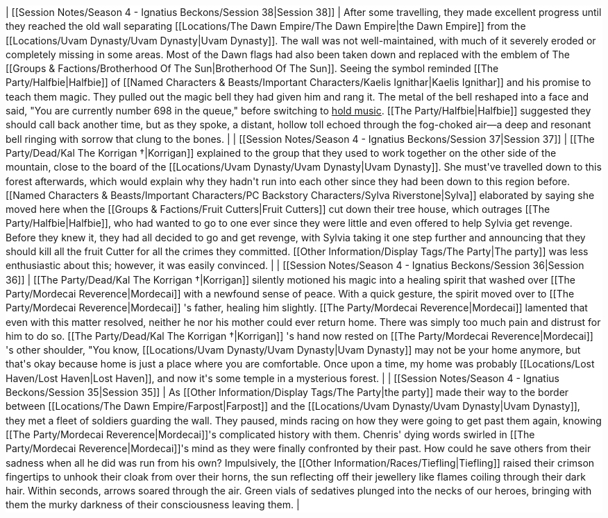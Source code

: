 | [[Session Notes/Season 4 - Ignatius Beckons/Session 38\|Session 38]]              | After some travelling, they made excellent progress until they reached the old wall separating [[Locations/The Dawn Empire/The Dawn Empire\|the Dawn Empire]] from the [[Locations/Uvam Dynasty/Uvam Dynasty\|Uvam Dynasty]]. The wall was not well-maintained, with much of it severely eroded or completely missing in some areas. Most of the Dawn flags had also been taken down and replaced with the emblem of The [[Groups & Factions/Brotherhood Of The Sun\|Brotherhood Of The Sun]]. Seeing the symbol reminded [[The Party/Halfbie\|Halfbie]] of [[Named Characters & Beasts/Important Characters/Kaelis Ignithar\|Kaelis Ignithar]] and his promise to teach them magic. They pulled out the magic bell they had given him and rang it. The metal of the bell reshaped into a face and said, "You are currently number 698 in the queue," before switching to [hold music](https://open.spotify.com/track/35oiHtaPcjzqwx2gu9dx6a?si=0bb51f545de94ab3). [[The Party/Halfbie\|Halfbie]] suggested they should call back another time, but as they spoke, a distant, hollow toll echoed through the fog-choked air—a deep and resonant bell ringing with sorrow that clung to the bones.                                                                                                                                                                                                    |
| [[Session Notes/Season 4 - Ignatius Beckons/Session 37\|Session 37]]              | [[The Party/Dead/Kal The Korrigan †\|Korrigan]] explained to the group that they used to work together on the other side of the mountain, close to the board of the [[Locations/Uvam Dynasty/Uvam Dynasty\|Uvam Dynasty]]. She must've travelled down to this forest afterwards, which would explain why they hadn't run into each other since they had been down to this region before. [[Named Characters & Beasts/Important Characters/PC Backstory Characters/Sylva Riverstone\|Sylva]] elaborated by saying she moved here when the [[Groups & Factions/Fruit Cutters\|Fruit Cutters]] cut down their tree house, which outrages [[The Party/Halfbie\|Halfbie]], who had wanted to go to one ever since they were little and even offered to help Sylvia get revenge. Before they knew it, they had all decided to go and get revenge, with Sylvia taking it one step further and announcing that they should kill all the fruit Cutter for all the crimes they committed. [[Other Information/Display Tags/The Party\|The party]] was less enthusiastic about this; however, it was easily convinced.                                                                                                                                                                                                                                                                                   |
| [[Session Notes/Season 4 - Ignatius Beckons/Session 36\|Session 36]]              | [[The Party/Dead/Kal The Korrigan †\|Korrigan]] silently motioned his magic into a healing spirit that washed over [[The Party/Mordecai Reverence\|Mordecai]] with a newfound sense of peace. With a quick gesture, the spirit moved over to [[The Party/Mordecai Reverence\|Mordecai]] 's father, healing him slightly. [[The Party/Mordecai Reverence\|Mordecai]] lamented that even with this matter resolved, neither he nor his mother could ever return home. There was simply too much pain and distrust for him to do so. [[The Party/Dead/Kal The Korrigan †\|Korrigan]] 's hand now rested on [[The Party/Mordecai Reverence\|Mordecai]] 's other shoulder, "You know, [[Locations/Uvam Dynasty/Uvam Dynasty\|Uvam Dynasty]] may not be your home anymore, but that's okay because home is just a place where you are comfortable. Once upon a time, my home was probably [[Locations/Lost Haven/Lost Haven\|Lost Haven]], and now it's some temple in a mysterious forest.                                                                                                                                                                                                                                                                                                                            |
| [[Session Notes/Season 4 - Ignatius Beckons/Session 35\|Session 35]]              | As [[Other Information/Display Tags/The Party\|the party]] made their way to the border between [[Locations/The Dawn Empire/Farpost\|Farpost]] and the [[Locations/Uvam Dynasty/Uvam Dynasty\|Uvam Dynasty]], they met a fleet of soldiers guarding the wall. They paused, minds racing on how they were going to get past them again, knowing [[The Party/Mordecai Reverence\|Mordecai]]'s complicated history with them. Chenris' dying words swirled in [[The Party/Mordecai Reverence\|Mordecai]]'s mind as they were finally confronted by their past. How could he save others from their sadness when all he did was run from his own? Impulsively, the [[Other Information/Races/Tiefling\|Tiefling]] raised their crimson fingertips to unhook their cloak from over their horns, the sun reflecting off their jewellery like flames coiling through their dark hair. Within seconds, arrows soared through the air. Green vials of sedatives plunged into the necks of our heroes, bringing with them the murky darkness of their consciousness leaving them.                                                                                                                                                                                                                                                                      |